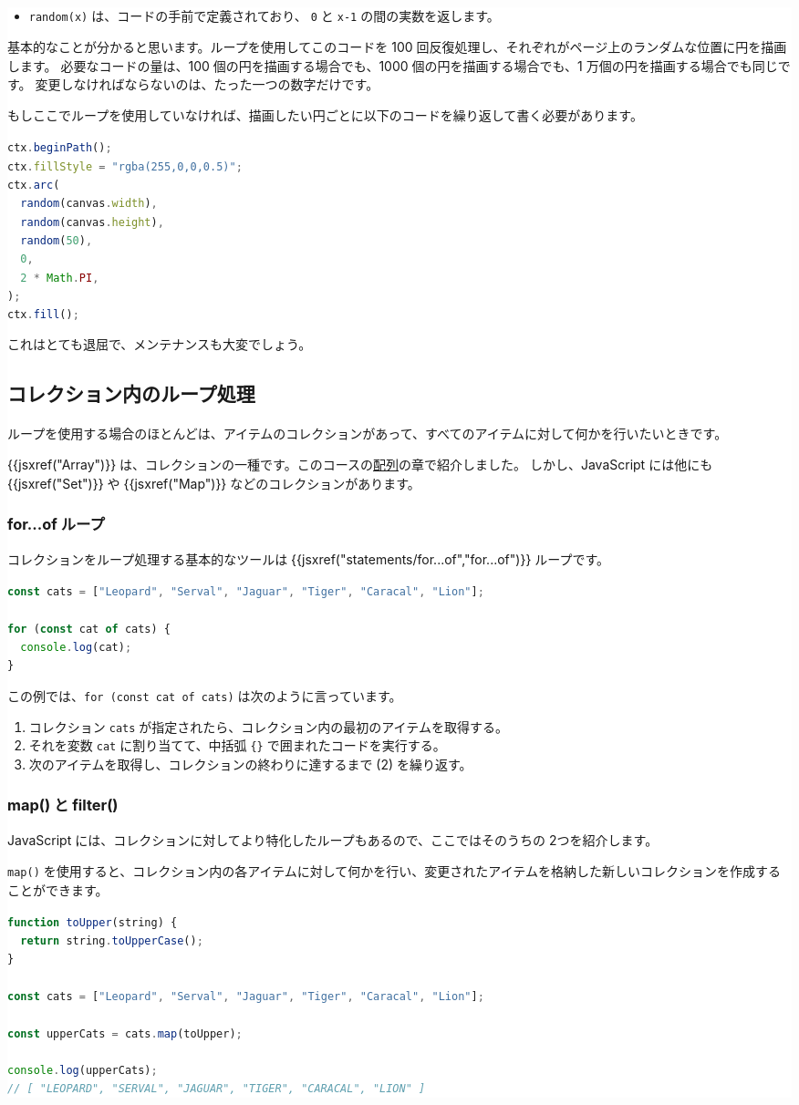 - `random(x)` は、コードの手前で定義されており、 `0` と `x-1` の間の実数を返します。

基本的なことが分かると思います。ループを使用してこのコードを 100 回反復処理し、それぞれがページ上のランダムな位置に円を描画します。
必要なコードの量は、100 個の円を描画する場合でも、1000 個の円を描画する場合でも、1 万個の円を描画する場合でも同じです。
変更しなければならないのは、たった一つの数字だけです。

もしここでループを使用していなければ、描画したい円ごとに以下のコードを繰り返して書く必要があります。

```js
ctx.beginPath();
ctx.fillStyle = "rgba(255,0,0,0.5)";
ctx.arc(
  random(canvas.width),
  random(canvas.height),
  random(50),
  0,
  2 * Math.PI,
);
ctx.fill();
```

これはとても退屈で、メンテナンスも大変でしょう。

## コレクション内のループ処理

ループを使用する場合のほとんどは、アイテムのコレクションがあって、すべてのアイテムに対して何かを行いたいときです。

{{jsxref("Array")}} は、コレクションの一種です。このコースの[配列](/ja/docs/Learn/JavaScript/First_steps/Arrays)の章で紹介しました。
しかし、JavaScript には他にも {{jsxref("Set")}} や {{jsxref("Map")}} などのコレクションがあります。

### for...of ループ

コレクションをループ処理する基本的なツールは {{jsxref("statements/for...of","for...of")}} ループです。

```js
const cats = ["Leopard", "Serval", "Jaguar", "Tiger", "Caracal", "Lion"];

for (const cat of cats) {
  console.log(cat);
}
```

この例では、`for (const cat of cats)` は次のように言っています。

1. コレクション `cats` が指定されたら、コレクション内の最初のアイテムを取得する。
2. それを変数 `cat` に割り当てて、中括弧 `{}` で囲まれたコードを実行する。
3. 次のアイテムを取得し、コレクションの終わりに達するまで (2) を繰り返す。

### map() と filter()

JavaScript には、コレクションに対してより特化したループもあるので、ここではそのうちの 2つを紹介します。

`map()` を使用すると、コレクション内の各アイテムに対して何かを行い、変更されたアイテムを格納した新しいコレクションを作成することができます。

```js
function toUpper(string) {
  return string.toUpperCase();
}

const cats = ["Leopard", "Serval", "Jaguar", "Tiger", "Caracal", "Lion"];

const upperCats = cats.map(toUpper);

console.log(upperCats);
// [ "LEOPARD", "SERVAL", "JAGUAR", "TIGER", "CARACAL", "LION" ]
```
